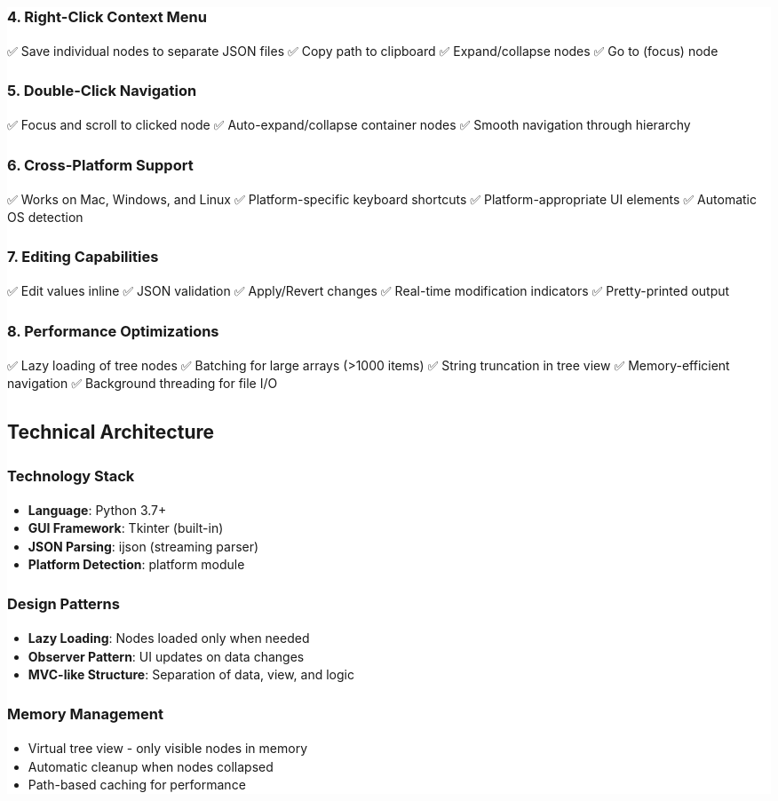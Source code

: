 ### 4. Right-Click Context Menu
✅ Save individual nodes to separate JSON files
✅ Copy path to clipboard
✅ Expand/collapse nodes
✅ Go to (focus) node

### 5. Double-Click Navigation
✅ Focus and scroll to clicked node
✅ Auto-expand/collapse container nodes
✅ Smooth navigation through hierarchy

### 6. Cross-Platform Support
✅ Works on Mac, Windows, and Linux
✅ Platform-specific keyboard shortcuts
✅ Platform-appropriate UI elements
✅ Automatic OS detection

### 7. Editing Capabilities
✅ Edit values inline
✅ JSON validation
✅ Apply/Revert changes
✅ Real-time modification indicators
✅ Pretty-printed output

### 8. Performance Optimizations
✅ Lazy loading of tree nodes
✅ Batching for large arrays (>1000 items)
✅ String truncation in tree view
✅ Memory-efficient navigation
✅ Background threading for file I/O

## Technical Architecture

### Technology Stack
- **Language**: Python 3.7+
- **GUI Framework**: Tkinter (built-in)
- **JSON Parsing**: ijson (streaming parser)
- **Platform Detection**: platform module

### Design Patterns
- **Lazy Loading**: Nodes loaded only when needed
- **Observer Pattern**: UI updates on data changes
- **MVC-like Structure**: Separation of data, view, and logic

### Memory Management
- Virtual tree view - only visible nodes in memory
- Automatic cleanup when nodes collapsed
- Path-based caching for performance
